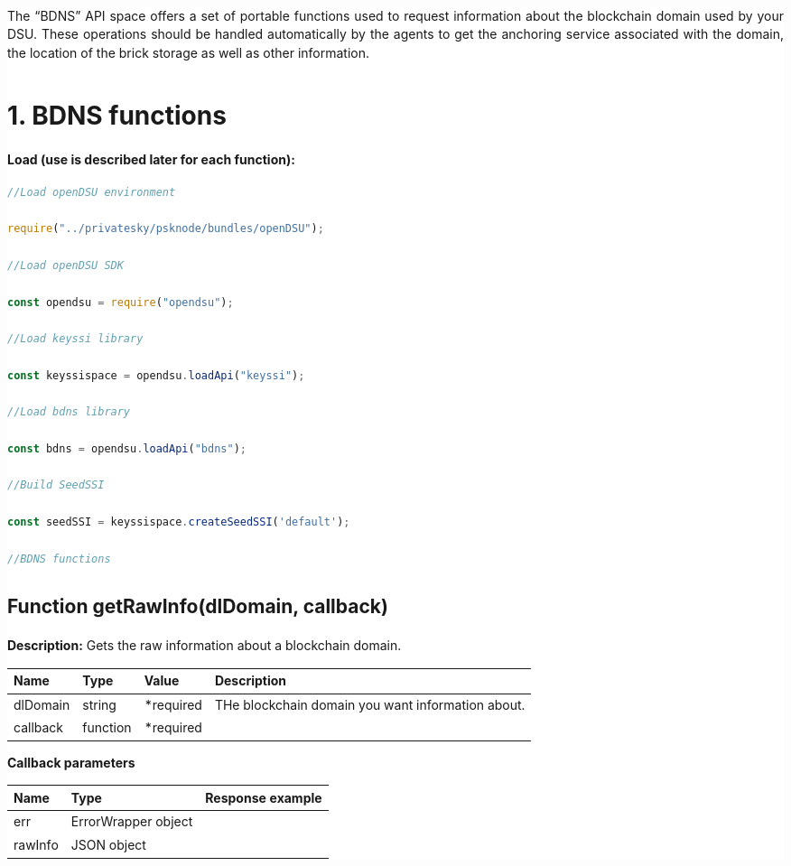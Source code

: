 <p style='text-align: justify;'>The “BDNS” API space offers a set of portable functions used to request information about the blockchain domain used by your DSU. These operations should be handled automatically by the agents to get the anchoring service associated with the domain, the location of the brick storage as well as other information.</p>

# **1. BDNS functions**

<b>Load (use is described later for each function):</b>  


```js
//Load openDSU environment

require("../privatesky/psknode/bundles/openDSU");

//Load openDSU SDK

const opendsu = require("opendsu");

//Load keyssi library

const keyssispace = opendsu.loadApi("keyssi");

//Load bdns library

const bdns = opendsu.loadApi("bdns");

//Build SeedSSI

const seedSSI = keyssispace.createSeedSSI('default');

//BDNS functions

```


## **Function getRawInfo(dlDomain, callback)**

**Description:** Gets the raw information about a blockchain domain.


| Name     | Type     | Value      | Description                                       |
|:---------|:---------|:-----------|:--------------------------------------------------|
| dlDomain | string   | *required  | THe blockchain domain you want information about. |
| callback | function | *required  |                                                   |



**Callback parameters**

| **Name** | **Type**            | **Response example** |
|:---------|:--------------------|:---------------------|
| err      | ErrorWrapper object |                      |
| rawInfo  | JSON object         |                      |
